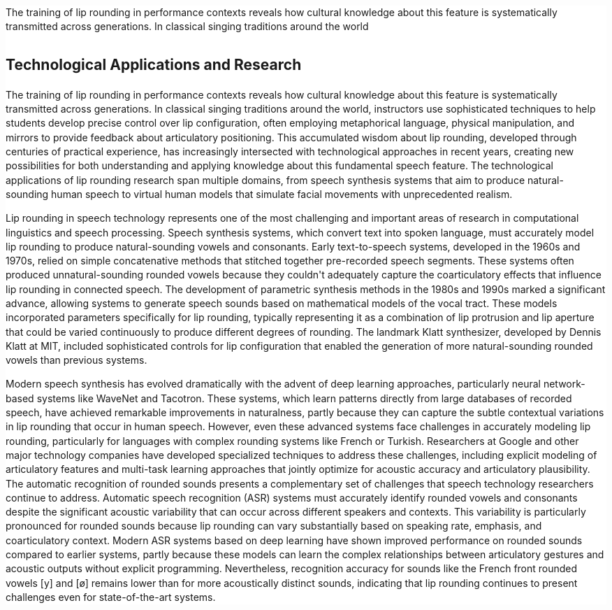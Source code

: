 The training of lip rounding in performance contexts reveals how cultural knowledge about this feature is systematically transmitted across generations. In classical singing traditions around the world

## Technological Applications and Research

The training of lip rounding in performance contexts reveals how cultural knowledge about this feature is systematically transmitted across generations. In classical singing traditions around the world, instructors use sophisticated techniques to help students develop precise control over lip configuration, often employing metaphorical language, physical manipulation, and mirrors to provide feedback about articulatory positioning. This accumulated wisdom about lip rounding, developed through centuries of practical experience, has increasingly intersected with technological approaches in recent years, creating new possibilities for both understanding and applying knowledge about this fundamental speech feature. The technological applications of lip rounding research span multiple domains, from speech synthesis systems that aim to produce natural-sounding human speech to virtual human models that simulate facial movements with unprecedented realism.

Lip rounding in speech technology represents one of the most challenging and important areas of research in computational linguistics and speech processing. Speech synthesis systems, which convert text into spoken language, must accurately model lip rounding to produce natural-sounding vowels and consonants. Early text-to-speech systems, developed in the 1960s and 1970s, relied on simple concatenative methods that stitched together pre-recorded speech segments. These systems often produced unnatural-sounding rounded vowels because they couldn't adequately capture the coarticulatory effects that influence lip rounding in connected speech. The development of parametric synthesis methods in the 1980s and 1990s marked a significant advance, allowing systems to generate speech sounds based on mathematical models of the vocal tract. These models incorporated parameters specifically for lip rounding, typically representing it as a combination of lip protrusion and lip aperture that could be varied continuously to produce different degrees of rounding. The landmark Klatt synthesizer, developed by Dennis Klatt at MIT, included sophisticated controls for lip configuration that enabled the generation of more natural-sounding rounded vowels than previous systems.

Modern speech synthesis has evolved dramatically with the advent of deep learning approaches, particularly neural network-based systems like WaveNet and Tacotron. These systems, which learn patterns directly from large databases of recorded speech, have achieved remarkable improvements in naturalness, partly because they can capture the subtle contextual variations in lip rounding that occur in human speech. However, even these advanced systems face challenges in accurately modeling lip rounding, particularly for languages with complex rounding systems like French or Turkish. Researchers at Google and other major technology companies have developed specialized techniques to address these challenges, including explicit modeling of articulatory features and multi-task learning approaches that jointly optimize for acoustic accuracy and articulatory plausibility. The automatic recognition of rounded sounds presents a complementary set of challenges that speech technology researchers continue to address. Automatic speech recognition (ASR) systems must accurately identify rounded vowels and consonants despite the significant acoustic variability that can occur across different speakers and contexts. This variability is particularly pronounced for rounded sounds because lip rounding can vary substantially based on speaking rate, emphasis, and coarticulatory context. Modern ASR systems based on deep learning have shown improved performance on rounded sounds compared to earlier systems, partly because these models can learn the complex relationships between articulatory gestures and acoustic outputs without explicit programming. Nevertheless, recognition accuracy for sounds like the French front rounded vowels [y] and [ø] remains lower than for more acoustically distinct sounds, indicating that lip rounding continues to present challenges even for state-of-the-art systems.
